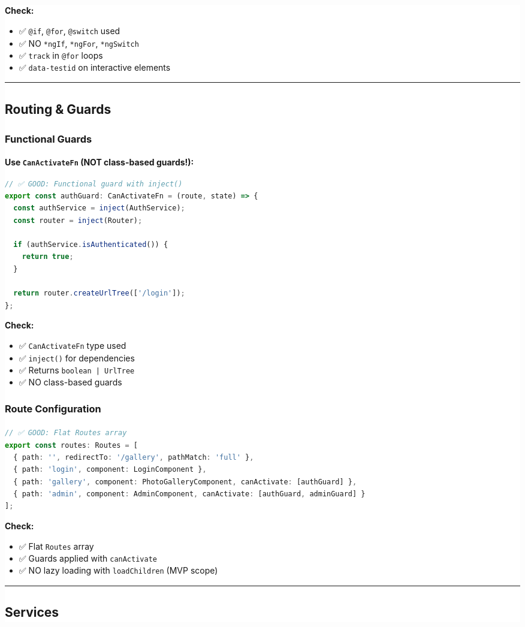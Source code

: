 **Check:**
- ✅ `@if`, `@for`, `@switch` used
- ✅ NO `*ngIf`, `*ngFor`, `*ngSwitch`
- ✅ `track` in `@for` loops
- ✅ `data-testid` on interactive elements

---

## Routing & Guards

### Functional Guards

**Use `CanActivateFn` (NOT class-based guards!):**

```typescript
// ✅ GOOD: Functional guard with inject()
export const authGuard: CanActivateFn = (route, state) => {
  const authService = inject(AuthService);
  const router = inject(Router);

  if (authService.isAuthenticated()) {
    return true;
  }

  return router.createUrlTree(['/login']);
};
```

**Check:**
- ✅ `CanActivateFn` type used
- ✅ `inject()` for dependencies
- ✅ Returns `boolean | UrlTree`
- ✅ NO class-based guards

### Route Configuration

```typescript
// ✅ GOOD: Flat Routes array
export const routes: Routes = [
  { path: '', redirectTo: '/gallery', pathMatch: 'full' },
  { path: 'login', component: LoginComponent },
  { path: 'gallery', component: PhotoGalleryComponent, canActivate: [authGuard] },
  { path: 'admin', component: AdminComponent, canActivate: [authGuard, adminGuard] }
];
```

**Check:**
- ✅ Flat `Routes` array
- ✅ Guards applied with `canActivate`
- ✅ NO lazy loading with `loadChildren` (MVP scope)

---

## Services
